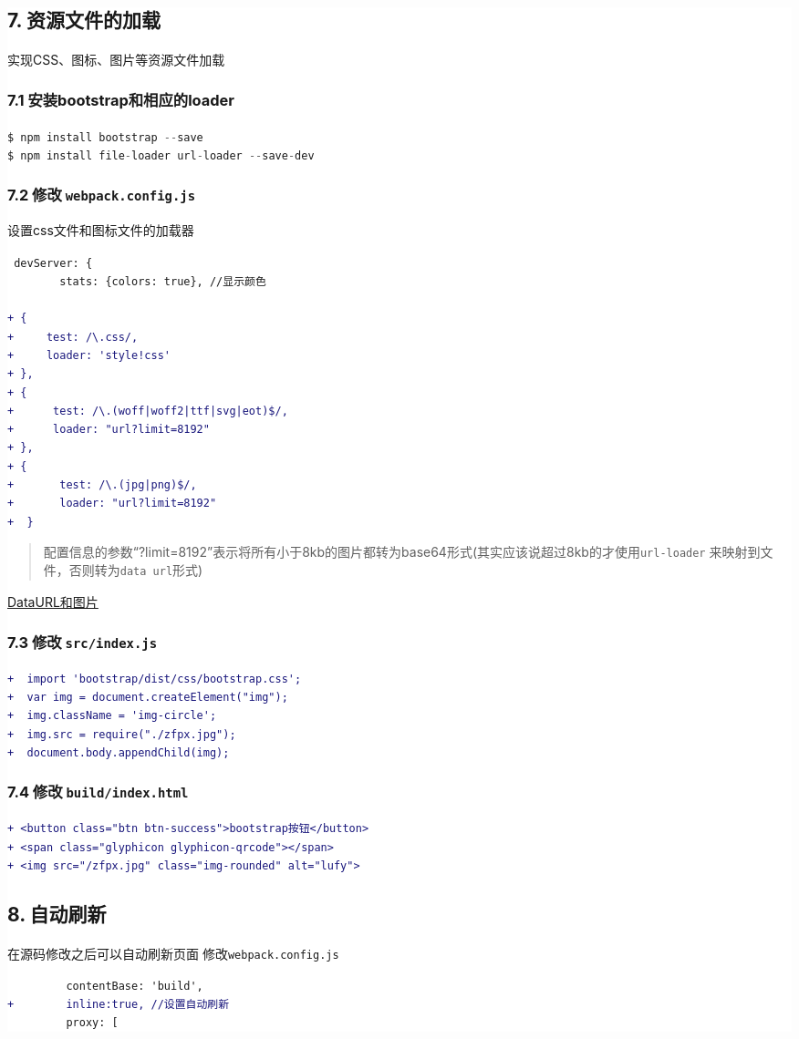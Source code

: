 
## 7. 资源文件的加载
实现CSS、图标、图片等资源文件加载
### 7.1 安装bootstrap和相应的loader
```javascript
$ npm install bootstrap --save
$ npm install file-loader url-loader --save-dev
```


### 7.2 修改 `webpack.config.js`
设置css文件和图标文件的加载器
```diff
 devServer: {
        stats: {colors: true}, //显示颜色

+ {
+     test: /\.css/,
+     loader: 'style!css'
+ },
+ {
+      test: /\.(woff|woff2|ttf|svg|eot)$/,
+      loader: "url?limit=8192"
+ },
+ {
+       test: /\.(jpg|png)$/,
+       loader: "url?limit=8192"
+  }
```
> 配置信息的参数“?limit=8192”表示将所有小于8kb的图片都转为base64形式(其实应该说超过8kb的才使用`url-loader` 来映射到文件，否则转为`data url`形式)

[DataURL和图片](http://www.webhek.com/data-url/)

### 7.3 修改 `src/index.js`
```diff
+  import 'bootstrap/dist/css/bootstrap.css';
+  var img = document.createElement("img");
+  img.className = 'img-circle';
+  img.src = require("./zfpx.jpg");
+  document.body.appendChild(img);
```

### 7.4 修改 `build/index.html`
```diff
+ <button class="btn btn-success">bootstrap按钮</button>
+ <span class="glyphicon glyphicon-qrcode"></span>
+ <img src="/zfpx.jpg" class="img-rounded" alt="lufy">
```

## 8. 自动刷新
在源码修改之后可以自动刷新页面
修改`webpack.config.js`
```diff
         contentBase: 'build',
+        inline:true, //设置自动刷新
         proxy: [
```
